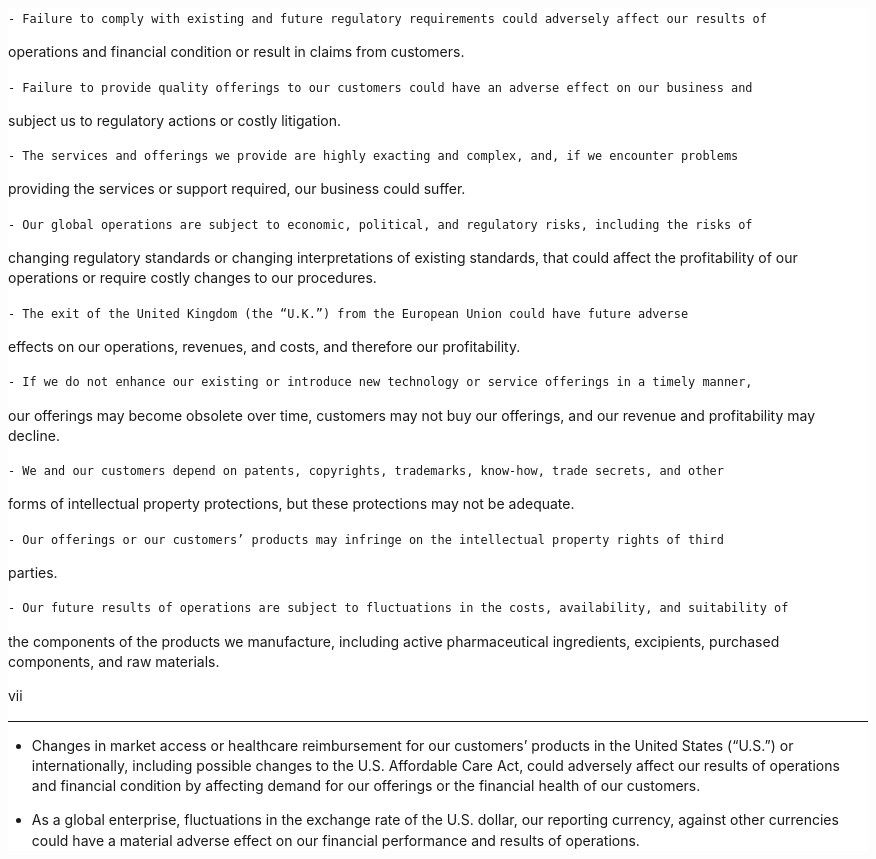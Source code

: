     - Failure to comply with existing and future regulatory requirements could adversely affect our results of
operations and financial condition or result in claims from customers.

    - Failure to provide quality offerings to our customers could have an adverse effect on our business and
subject us to regulatory actions or costly litigation.

    - The services and offerings we provide are highly exacting and complex, and, if we encounter problems
providing the services or support required, our business could suffer.

    - Our global operations are subject to economic, political, and regulatory risks, including the risks of
changing regulatory standards or changing interpretations of existing standards, that could affect the
profitability of our operations or require costly changes to our procedures.

    - The exit of the United Kingdom (the “U.K.”) from the European Union could have future adverse
effects on our operations, revenues, and costs, and therefore our profitability.

    - If we do not enhance our existing or introduce new technology or service offerings in a timely manner,
our offerings may become obsolete over time, customers may not buy our offerings, and our revenue
and profitability may decline.

    - We and our customers depend on patents, copyrights, trademarks, know-how, trade secrets, and other
forms of intellectual property protections, but these protections may not be adequate.

    - Our offerings or our customers’ products may infringe on the intellectual property rights of third
parties.

    - Our future results of operations are subject to fluctuations in the costs, availability, and suitability of
the components of the products we manufacture, including active pharmaceutical ingredients,
excipients, purchased components, and raw materials.

vii


-----

- Changes in market access or healthcare reimbursement for our customers’ products in the United States
(“U.S.”) or internationally, including possible changes to the U.S. Affordable Care Act, could
adversely affect our results of operations and financial condition by affecting demand for our offerings
or the financial health of our customers.

- As a global enterprise, fluctuations in the exchange rate of the U.S. dollar, our reporting currency,
against other currencies could have a material adverse effect on our financial performance and results
of operations.
